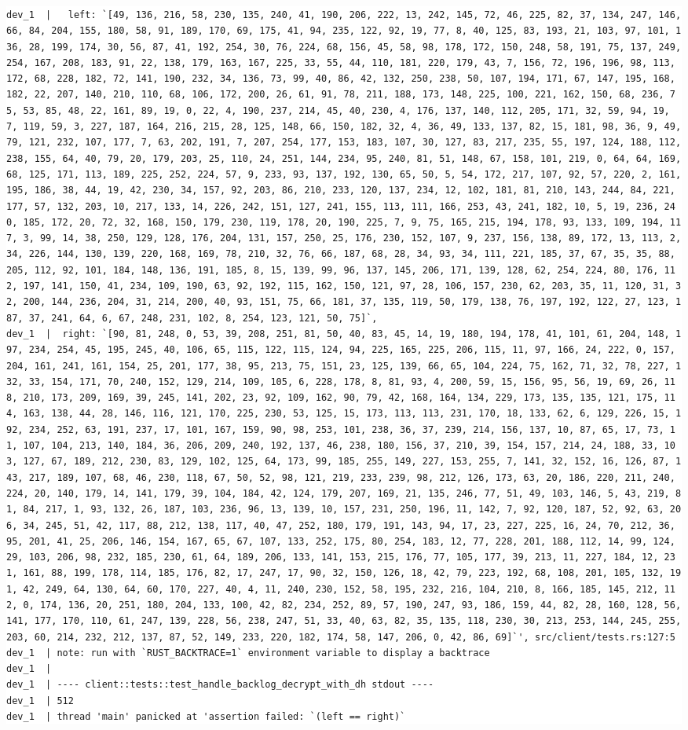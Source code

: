 ```
dev_1  |   left: `[49, 136, 216, 58, 230, 135, 240, 41, 190, 206, 222, 13, 242, 145, 72, 46, 225, 82, 37, 134, 247, 146, 66, 84, 204, 155, 180, 58, 91, 189, 170, 69, 175, 41, 94, 235, 122, 92, 19, 77, 8, 40, 125, 83, 193, 21, 103, 97, 101, 136, 28, 199, 174, 30, 56, 87, 41, 192, 254, 30, 76, 224, 68, 156, 45, 58, 98, 178, 172, 150, 248, 58, 191, 75, 137, 249, 254, 167, 208, 183, 91, 22, 138, 179, 163, 167, 225, 33, 55, 44, 110, 181, 220, 179, 43, 7, 156, 72, 196, 196, 98, 113, 172, 68, 228, 182, 72, 141, 190, 232, 34, 136, 73, 99, 40, 86, 42, 132, 250, 238, 50, 107, 194, 171, 67, 147, 195, 168, 182, 22, 207, 140, 210, 110, 68, 106, 172, 200, 26, 61, 91, 78, 211, 188, 173, 148, 225, 100, 221, 162, 150, 68, 236, 75, 53, 85, 48, 22, 161, 89, 19, 0, 22, 4, 190, 237, 214, 45, 40, 230, 4, 176, 137, 140, 112, 205, 171, 32, 59, 94, 19, 7, 119, 59, 3, 227, 187, 164, 216, 215, 28, 125, 148, 66, 150, 182, 32, 4, 36, 49, 133, 137, 82, 15, 181, 98, 36, 9, 49, 79, 121, 232, 107, 177, 7, 63, 202, 191, 7, 207, 254, 177, 153, 183, 107, 30, 127, 83, 217, 235, 55, 197, 124, 188, 112, 238, 155, 64, 40, 79, 20, 179, 203, 25, 110, 24, 251, 144, 234, 95, 240, 81, 51, 148, 67, 158, 101, 219, 0, 64, 64, 169, 68, 125, 171, 113, 189, 225, 252, 224, 57, 9, 233, 93, 137, 192, 130, 65, 50, 5, 54, 172, 217, 107, 92, 57, 220, 2, 161, 195, 186, 38, 44, 19, 42, 230, 34, 157, 92, 203, 86, 210, 233, 120, 137, 234, 12, 102, 181, 81, 210, 143, 244, 84, 221, 177, 57, 132, 203, 10, 217, 133, 14, 226, 242, 151, 127, 241, 155, 113, 111, 166, 253, 43, 241, 182, 10, 5, 19, 236, 240, 185, 172, 20, 72, 32, 168, 150, 179, 230, 119, 178, 20, 190, 225, 7, 9, 75, 165, 215, 194, 178, 93, 133, 109, 194, 117, 3, 99, 14, 38, 250, 129, 128, 176, 204, 131, 157, 250, 25, 176, 230, 152, 107, 9, 237, 156, 138, 89, 172, 13, 113, 2, 34, 226, 144, 130, 139, 220, 168, 169, 78, 210, 32, 76, 66, 187, 68, 28, 34, 93, 34, 111, 221, 185, 37, 67, 35, 35, 88, 205, 112, 92, 101, 184, 148, 136, 191, 185, 8, 15, 139, 99, 96, 137, 145, 206, 171, 139, 128, 62, 254, 224, 80, 176, 112, 197, 141, 150, 41, 234, 109, 190, 63, 92, 192, 115, 162, 150, 121, 97, 28, 106, 157, 230, 62, 203, 35, 11, 120, 31, 32, 200, 144, 236, 204, 31, 214, 200, 40, 93, 151, 75, 66, 181, 37, 135, 119, 50, 179, 138, 76, 197, 192, 122, 27, 123, 187, 37, 241, 64, 6, 67, 248, 231, 102, 8, 254, 123, 121, 50, 75]`,
dev_1  |  right: `[90, 81, 248, 0, 53, 39, 208, 251, 81, 50, 40, 83, 45, 14, 19, 180, 194, 178, 41, 101, 61, 204, 148, 197, 234, 254, 45, 195, 245, 40, 106, 65, 115, 122, 115, 124, 94, 225, 165, 225, 206, 115, 11, 97, 166, 24, 222, 0, 157, 204, 161, 241, 161, 154, 25, 201, 177, 38, 95, 213, 75, 151, 23, 125, 139, 66, 65, 104, 224, 75, 162, 71, 32, 78, 227, 132, 33, 154, 171, 70, 240, 152, 129, 214, 109, 105, 6, 228, 178, 8, 81, 93, 4, 200, 59, 15, 156, 95, 56, 19, 69, 26, 118, 210, 173, 209, 169, 39, 245, 141, 202, 23, 92, 109, 162, 90, 79, 42, 168, 164, 134, 229, 173, 135, 135, 121, 175, 114, 163, 138, 44, 28, 146, 116, 121, 170, 225, 230, 53, 125, 15, 173, 113, 113, 231, 170, 18, 133, 62, 6, 129, 226, 15, 192, 234, 252, 63, 191, 237, 17, 101, 167, 159, 90, 98, 253, 101, 238, 36, 37, 239, 214, 156, 137, 10, 87, 65, 17, 73, 11, 107, 104, 213, 140, 184, 36, 206, 209, 240, 192, 137, 46, 238, 180, 156, 37, 210, 39, 154, 157, 214, 24, 188, 33, 103, 127, 67, 189, 212, 230, 83, 129, 102, 125, 64, 173, 99, 185, 255, 149, 227, 153, 255, 7, 141, 32, 152, 16, 126, 87, 143, 217, 189, 107, 68, 46, 230, 118, 67, 50, 52, 98, 121, 219, 233, 239, 98, 212, 126, 173, 63, 20, 186, 220, 211, 240, 224, 20, 140, 179, 14, 141, 179, 39, 104, 184, 42, 124, 179, 207, 169, 21, 135, 246, 77, 51, 49, 103, 146, 5, 43, 219, 81, 84, 217, 1, 93, 132, 26, 187, 103, 236, 96, 13, 139, 10, 157, 231, 250, 196, 11, 142, 7, 92, 120, 187, 52, 92, 63, 206, 34, 245, 51, 42, 117, 88, 212, 138, 117, 40, 47, 252, 180, 179, 191, 143, 94, 17, 23, 227, 225, 16, 24, 70, 212, 36, 95, 201, 41, 25, 206, 146, 154, 167, 65, 67, 107, 133, 252, 175, 80, 254, 183, 12, 77, 228, 201, 188, 112, 14, 99, 124, 29, 103, 206, 98, 232, 185, 230, 61, 64, 189, 206, 133, 141, 153, 215, 176, 77, 105, 177, 39, 213, 11, 227, 184, 12, 231, 161, 88, 199, 178, 114, 185, 176, 82, 17, 247, 17, 90, 32, 150, 126, 18, 42, 79, 223, 192, 68, 108, 201, 105, 132, 191, 42, 249, 64, 130, 64, 60, 170, 227, 40, 4, 11, 240, 230, 152, 58, 195, 232, 216, 104, 210, 8, 166, 185, 145, 212, 112, 0, 174, 136, 20, 251, 180, 204, 133, 100, 42, 82, 234, 252, 89, 57, 190, 247, 93, 186, 159, 44, 82, 28, 160, 128, 56, 141, 177, 170, 110, 61, 247, 139, 228, 56, 238, 247, 51, 33, 40, 63, 82, 35, 135, 118, 230, 30, 213, 253, 144, 245, 255, 203, 60, 214, 232, 212, 137, 87, 52, 149, 233, 220, 182, 174, 58, 147, 206, 0, 42, 86, 69]`', src/client/tests.rs:127:5
dev_1  | note: run with `RUST_BACKTRACE=1` environment variable to display a backtrace
dev_1  |
dev_1  | ---- client::tests::test_handle_backlog_decrypt_with_dh stdout ----
dev_1  | 512
dev_1  | thread 'main' panicked at 'assertion failed: `(left == right)`
```